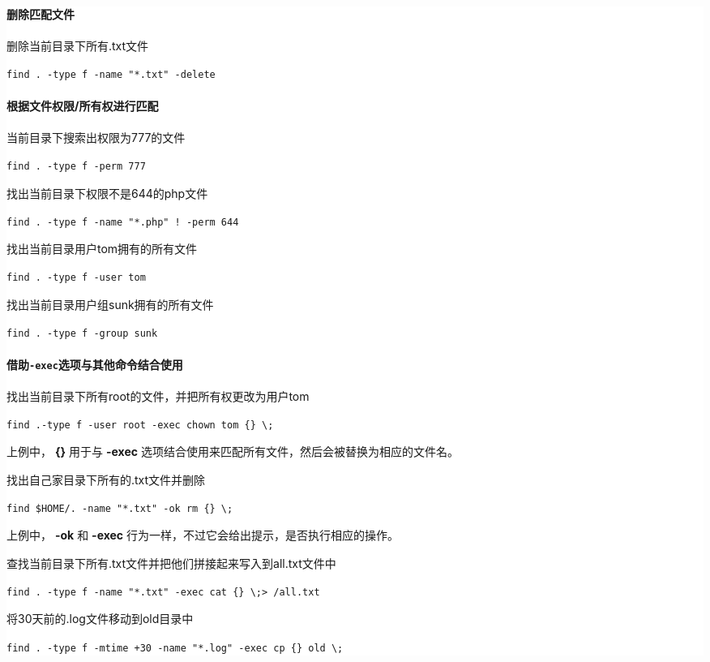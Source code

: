 #### 删除匹配文件

删除当前目录下所有.txt文件

```
find . -type f -name "*.txt" -delete
```

#### 根据文件权限/所有权进行匹配

当前目录下搜索出权限为777的文件

```
find . -type f -perm 777
```

找出当前目录下权限不是644的php文件

```
find . -type f -name "*.php" ! -perm 644
```

找出当前目录用户tom拥有的所有文件

```
find . -type f -user tom
```

找出当前目录用户组sunk拥有的所有文件

```
find . -type f -group sunk
```

#### 借助`-exec`​选项与其他命令结合使用

找出当前目录下所有root的文件，并把所有权更改为用户tom

```
find .-type f -user root -exec chown tom {} \;
```

上例中，  **{}**  用于与  **-exec** 选项结合使用来匹配所有文件，然后会被替换为相应的文件名。

找出自己家目录下所有的.txt文件并删除

```
find $HOME/. -name "*.txt" -ok rm {} \;
```

上例中，  **-ok** 和  **-exec** 行为一样，不过它会给出提示，是否执行相应的操作。

查找当前目录下所有.txt文件并把他们拼接起来写入到all.txt文件中

```
find . -type f -name "*.txt" -exec cat {} \;> /all.txt
```

将30天前的.log文件移动到old目录中

```
find . -type f -mtime +30 -name "*.log" -exec cp {} old \;
```
